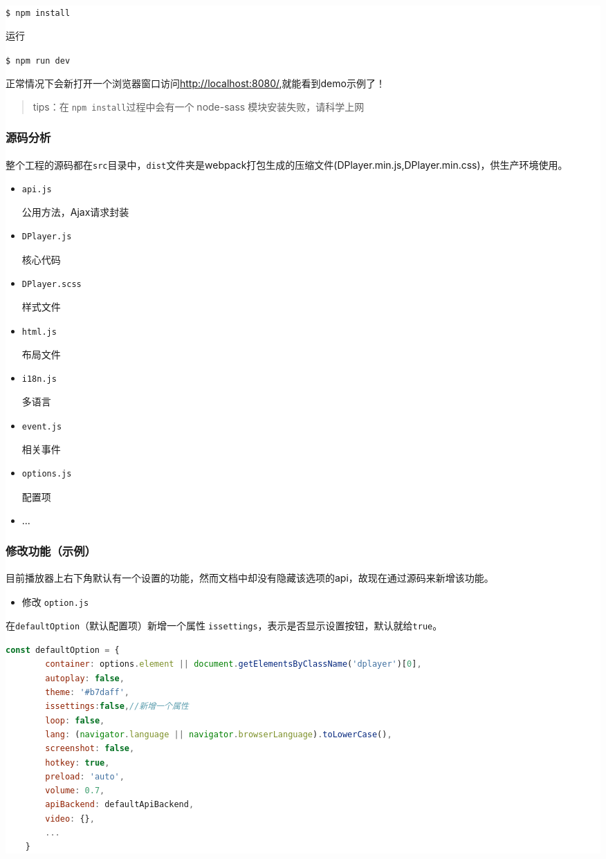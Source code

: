 ```
$ npm install
```

运行
```
$ npm run dev
```

正常情况下会新打开一个浏览器窗口访问[http://localhost:8080/](http://localhost:8080/),就能看到demo示例了！

> tips：在 `npm install`过程中会有一个 node-sass 模块安装失败，请科学上网

### 源码分析

整个工程的源码都在`src`目录中，`dist`文件夹是webpack打包生成的压缩文件(DPlayer.min.js,DPlayer.min.css)，供生产环境使用。

+ `api.js` 

    公用方法，Ajax请求封装

+ `DPlayer.js`

    核心代码

+ `DPlayer.scss`

    样式文件

+ `html.js`

    布局文件

+ `i18n.js`

    多语言

+ `event.js`

    相关事件

+ `options.js`

    配置项

+ ...

### 修改功能（示例）

目前播放器上右下角默认有一个设置的功能，然而文档中却没有隐藏该选项的api，故现在通过源码来新增该功能。

+ 修改 `option.js`

在`defaultOption`（默认配置项）新增一个属性 `issettings`，表示是否显示设置按钮，默认就给`true`。

```js
const defaultOption = {
        container: options.element || document.getElementsByClassName('dplayer')[0],
        autoplay: false,
        theme: '#b7daff',
        issettings:false,//新增一个属性
        loop: false,
        lang: (navigator.language || navigator.browserLanguage).toLowerCase(),
        screenshot: false,
        hotkey: true,
        preload: 'auto',
        volume: 0.7,
        apiBackend: defaultApiBackend,
        video: {},
        ...
    }
```
